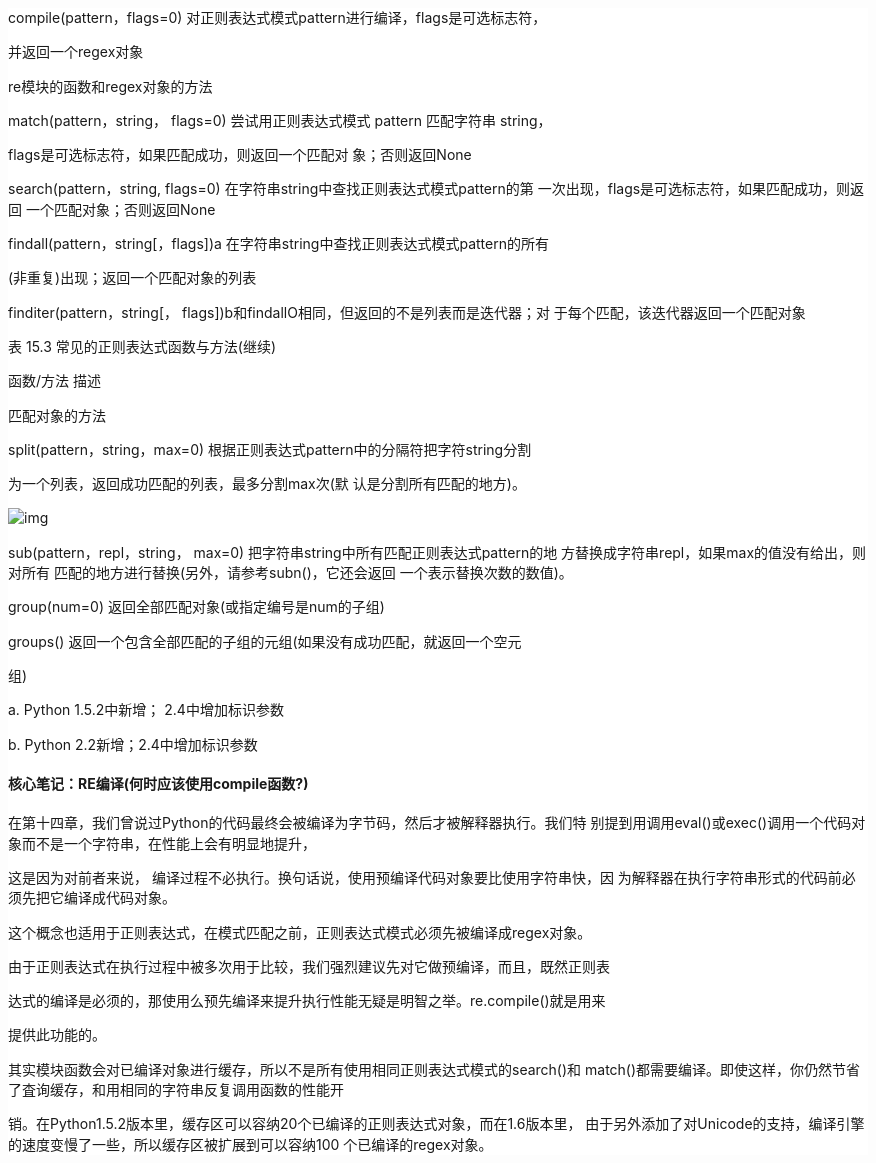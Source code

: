 compile(pattern，flags=0)    对正则表达式模式pattern进行编译，flags是可选标志符，

并返回一个regex对象

re模块的函数和regex对象的方法

match(pattern，string， flags=0) 尝试用正则表达式模式 pattern 匹配字符串 string，

flags是可选标志符，如果匹配成功，则返回一个匹配对 象；否则返回None



search(pattern，string, flags=0) 在字符串string中查找正则表达式模式pattern的第 一次出现，flags是可选标志符，如果匹配成功，则返回 一个匹配对象；否则返回None

findall(pattern，string[，flags])a    在字符串string中查找正则表达式模式pattern的所有

(非重复)出现；返回一个匹配对象的列表

finditer(pattern，string[， flags])b和findallO相同，但返回的不是列表而是迭代器；对 于每个匹配，该迭代器返回一个匹配对象

表 15.3 常见的正则表达式函数与方法(继续)

函数/方法    描述

匹配对象的方法

split(pattern，string，max=0)    根据正则表达式pattern中的分隔符把字符string分割

为一个列表，返回成功匹配的列表，最多分割max次(默 认是分割所有匹配的地方)。

![img](07Python38c3160b-2160.jpg)



sub(pattern，repl，string， max=0) 把字符串string中所有匹配正则表达式pattern的地 方替换成字符串repl，如果max的值没有给出，则对所有 匹配的地方进行替换(另外，请参考subn()，它还会返回 一个表示替换次数的数值)。

group(num=0)    返回全部匹配对象(或指定编号是num的子组)

groups()    返回一个包含全部匹配的子组的元组(如果没有成功匹配，就返回一个空元

组)

a.    Python 1.5.2中新增； 2.4中增加标识参数

b.    Python 2.2新增；2.4中增加标识参数

#### 核心笔记：RE编译(何时应该使用compile函数?)

在第十四章，我们曾说过Python的代码最终会被编译为字节码，然后才被解释器执行。我们特 别提到用调用eval()或exec()调用一个代码对象而不是一个字符串，在性能上会有明显地提升，

这是因为对前者来说， 编译过程不必执行。换句话说，使用预编译代码对象要比使用字符串快，因 为解释器在执行字符串形式的代码前必须先把它编译成代码对象。

这个概念也适用于正则表达式，在模式匹配之前，正则表达式模式必须先被编译成regex对象。

由于正则表达式在执行过程中被多次用于比较，我们强烈建议先对它做预编译，而且，既然正则表

达式的编译是必须的，那使用么预先编译来提升执行性能无疑是明智之举。re.compile()就是用来

提供此功能的。

其实模块函数会对已编译对象进行缓存，所以不是所有使用相同正则表达式模式的search()和 match()都需要编译。即使这样，你仍然节省了査询缓存，和用相同的字符串反复调用函数的性能开

销。在Python1.5.2版本里，缓存区可以容纳20个已编译的正则表达式对象，而在1.6版本里， 由于另外添加了对Unicode的支持，编译引擎的速度变慢了一些，所以缓存区被扩展到可以容纳100 个已编译的regex对象。
